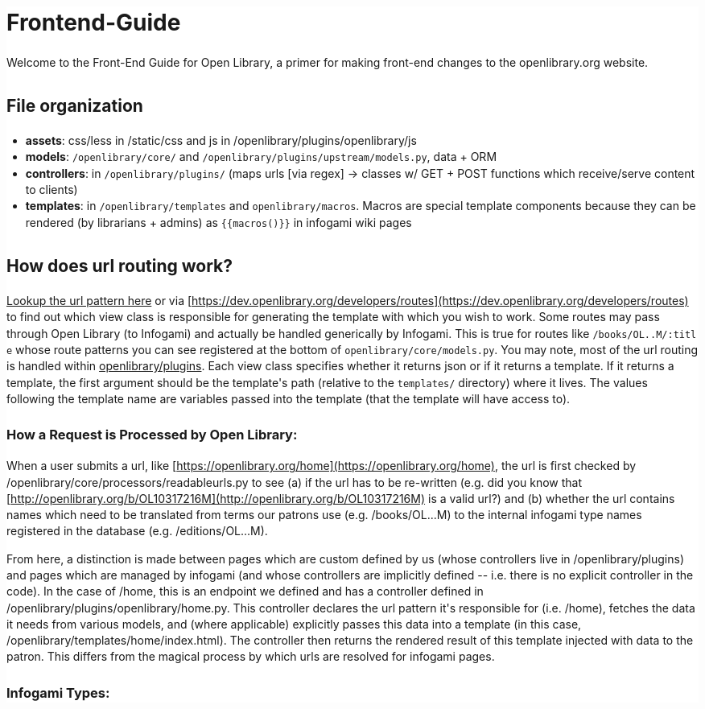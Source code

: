 # Frontend-Guide

Welcome to the Front-End Guide for Open Library, a primer for making front-end changes to the openlibrary.org website.

## File organization

* **assets**: css/less in /static/css and js in /openlibrary/plugins/openlibrary/js
* **models**: `/openlibrary/core/` and `/openlibrary/plugins/upstream/models.py`, data + ORM
* **controllers**: in `/openlibrary/plugins/` \(maps urls \[via regex\] → classes w/ GET + POST functions which receive/serve content to clients\)
* **templates**: in `/openlibrary/templates` and `openlibrary/macros`. Macros are special template components because they can be rendered \(by librarians + admins\) as `{{macros()}}` in infogami wiki pages

## How does url routing work?

[Lookup the url pattern here](https://github.com/internetarchive/openlibrary/wiki/Endpoints#list-of-all-routes) or via [https://dev.openlibrary.org/developers/routes](https://dev.openlibrary.org/developers/routes) to find out which view class is responsible for generating the template with which you wish to work. Some routes may pass through Open Library \(to Infogami\) and actually be handled generically by Infogami. This is true for routes like `/books/OL..M/:title` whose route patterns you can see registered at the bottom of `openlibrary/core/models.py`. You may note, most of the url routing is handled within [openlibrary/plugins](https://github.com/internetarchive/openlibrary/tree/master/openlibrary/plugins). Each view class specifies whether it returns json or if it returns a template. If it returns a template, the first argument should be the template's path \(relative to the `templates/` directory\) where it lives. The values following the template name are variables passed into the template \(that the template will have access to\).

### How a Request is Processed by Open Library:

When a user submits a url, like [https://openlibrary.org/home](https://openlibrary.org/home), the url is first checked by /openlibrary/core/processors/readableurls.py to see \(a\) if the url has to be re-written \(e.g. did you know that [http://openlibrary.org/b/OL10317216M](http://openlibrary.org/b/OL10317216M) is a valid url?\) and \(b\) whether the url contains names which need to be translated from terms our patrons use \(e.g. /books/OL...M\) to the internal infogami type names registered in the database \(e.g. /editions/OL...M\).

From here, a distinction is made between pages which are custom defined by us \(whose controllers live in /openlibrary/plugins\) and pages which are managed by infogami \(and whose controllers are implicitly defined -- i.e. there is no explicit controller in the code\). In the case of /home, this is an endpoint we defined and has a controller defined in /openlibrary/plugins/openlibrary/home.py. This controller declares the url pattern it's responsible for \(i.e. /home\), fetches the data it needs from various models, and \(where applicable\) explicitly passes this data into a template \(in this case, /openlibrary/templates/home/index.html\). The controller then returns the rendered result of this template injected with data to the patron. This differs from the magical process by which urls are resolved for infogami pages.

### Infogami Types:
